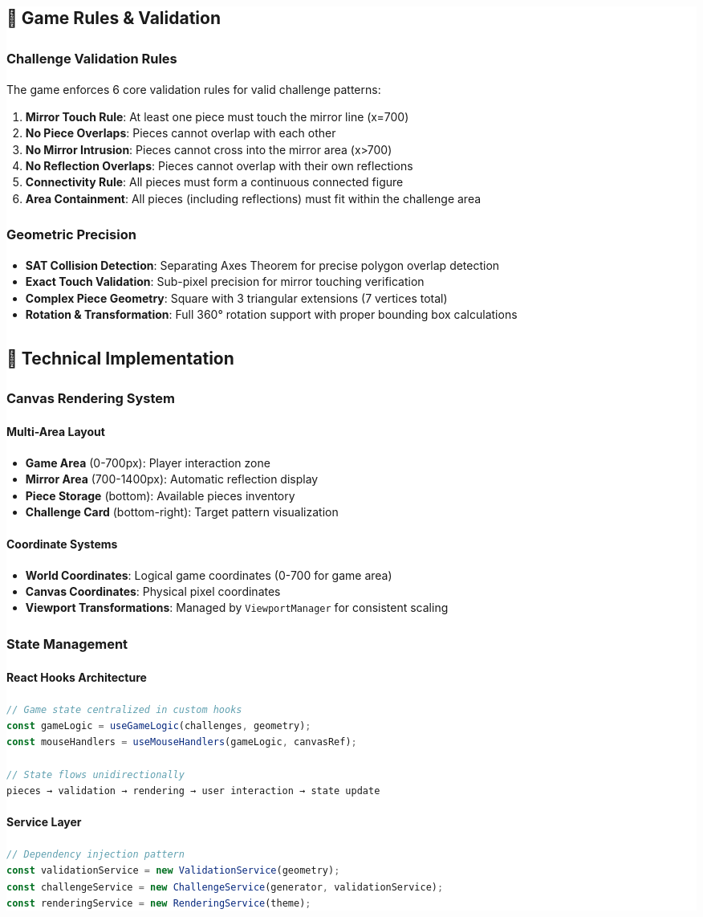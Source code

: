 ## 🎯 Game Rules & Validation

### Challenge Validation Rules

The game enforces 6 core validation rules for valid challenge patterns:

1. **Mirror Touch Rule**: At least one piece must touch the mirror line (x=700)
2. **No Piece Overlaps**: Pieces cannot overlap with each other
3. **No Mirror Intrusion**: Pieces cannot cross into the mirror area (x>700)
4. **No Reflection Overlaps**: Pieces cannot overlap with their own reflections
5. **Connectivity Rule**: All pieces must form a continuous connected figure
6. **Area Containment**: All pieces (including reflections) must fit within the challenge area

### Geometric Precision

- **SAT Collision Detection**: Separating Axes Theorem for precise polygon overlap detection
- **Exact Touch Validation**: Sub-pixel precision for mirror touching verification
- **Complex Piece Geometry**: Square with 3 triangular extensions (7 vertices total)
- **Rotation & Transformation**: Full 360° rotation support with proper bounding box calculations

## 🔧 Technical Implementation

### Canvas Rendering System

#### Multi-Area Layout
- **Game Area** (0-700px): Player interaction zone
- **Mirror Area** (700-1400px): Automatic reflection display  
- **Piece Storage** (bottom): Available pieces inventory
- **Challenge Card** (bottom-right): Target pattern visualization

#### Coordinate Systems
- **World Coordinates**: Logical game coordinates (0-700 for game area)
- **Canvas Coordinates**: Physical pixel coordinates
- **Viewport Transformations**: Managed by `ViewportManager` for consistent scaling

### State Management

#### React Hooks Architecture
```typescript
// Game state centralized in custom hooks
const gameLogic = useGameLogic(challenges, geometry);
const mouseHandlers = useMouseHandlers(gameLogic, canvasRef);

// State flows unidirectionally
pieces → validation → rendering → user interaction → state update
```

#### Service Layer
```typescript
// Dependency injection pattern
const validationService = new ValidationService(geometry);
const challengeService = new ChallengeService(generator, validationService);
const renderingService = new RenderingService(theme);
```
